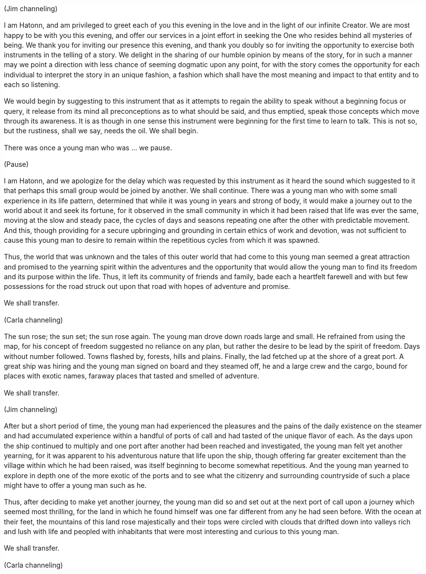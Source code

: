<p class="channel-type">(Jim channeling)</p>
<p>I am Hatonn, and am privileged to greet each of you this evening in the love and in the light of our infinite Creator. We are most happy to be with you this evening, and offer our services in a joint effort in seeking the One who resides behind all mysteries of being. We thank you for inviting our presence this evening, and thank you doubly so for inviting the opportunity to exercise both instruments in the telling of a story. We delight in the sharing of our humble opinion by means of the story, for in such a manner may we point a direction with less chance of seeming dogmatic upon any point, for with the story comes the opportunity for each individual to interpret the story in an unique fashion, a fashion which shall have the most meaning and impact to that entity and to each so listening.</p>
<p>We would begin by suggesting to this instrument that as it attempts to regain the ability to speak without a beginning focus or query, it release from its mind all preconceptions as to what should be said, and thus emptied, speak those concepts which move through its awareness. It is as though in one sense this instrument were beginning for the first time to learn to talk. This is not so, but the rustiness, shall we say, needs the oil. We shall begin.</p>
<p>There was once a young man who was … we pause.</p>
<p class="comment">(Pause)</p>
<p>I am Hatonn, and we apologize for the delay which was requested by this instrument as it heard the sound which suggested to it that perhaps this small group would be joined by another. We shall continue. There was a young man who with some small experience in its life pattern, determined that while it was young in years and strong of body, it would make a journey out to the world about it and seek its fortune, for it observed in the small community in which it had been raised that life was ever the same, moving at the slow and steady pace, the cycles of days and seasons repeating one after the other with predictable movement. And this, though providing for a secure upbringing and grounding in certain ethics of work and devotion, was not sufficient to cause this young man to desire to remain within the repetitious cycles from which it was spawned.</p>
<p>Thus, the world that was unknown and the tales of this outer world that had come to this young man seemed a great attraction and promised to the yearning spirit within the adventures and the opportunity that would allow the young man to find its freedom and its purpose within the life. Thus, it left its community of friends and family, bade each a heartfelt farewell and with but few possessions for the road struck out upon that road with hopes of adventure and promise.</p>
<p>We shall transfer.</p>
<p class="channel-type">(Carla channeling)</p>
<p>The sun rose; the sun set; the sun rose again. The young man drove down roads large and small. He refrained from using the map, for his concept of freedom suggested no reliance on any plan, but rather the desire to be lead by the spirit of freedom. Days without number followed. Towns flashed by, forests, hills and plains. Finally, the lad fetched up at the shore of a great port. A great ship was hiring and the young man signed on board and they steamed off, he and a large crew and the cargo, bound for places with exotic names, faraway places that tasted and smelled of adventure.</p>
<p>We shall transfer.</p>
<p class="channel-type">(Jim channeling)</p>
<p>After but a short period of time, the young man had experienced the pleasures and the pains of the daily existence on the steamer and had accumulated experience within a handful of ports of call and had tasted of the unique flavor of each. As the days upon the ship continued to multiply and one port after another had been reached and investigated, the young man felt yet another yearning, for it was apparent to his adventurous nature that life upon the ship, though offering far greater excitement than the village within which he had been raised, was itself beginning to become somewhat repetitious. And the young man yearned to explore in depth one of the more exotic of the ports and to see what the citizenry and surrounding countryside of such a place might have to offer a young man such as he.</p>
<p>Thus, after deciding to make yet another journey, the young man did so and set out at the next port of call upon a journey which seemed most thrilling, for the land in which he found himself was one far different from any he had seen before. With the ocean at their feet, the mountains of this land rose majestically and their tops were circled with clouds that drifted down into valleys rich and lush with life and peopled with inhabitants that were most interesting and curious to this young man.</p>
<p>We shall transfer.</p>
<p class="channel-type">(Carla channeling)</p>